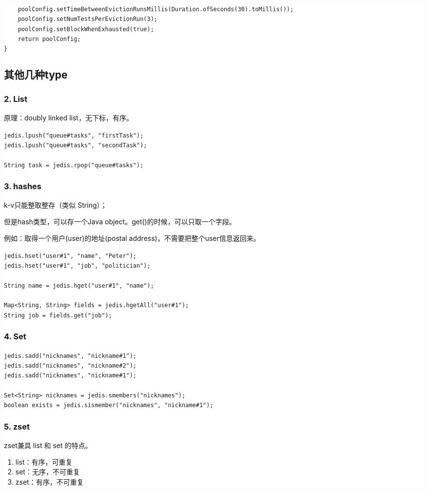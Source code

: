 ```
    poolConfig.setTimeBetweenEvictionRunsMillis(Duration.ofSeconds(30).toMillis());
    poolConfig.setNumTestsPerEvictionRun(3);
    poolConfig.setBlockWhenExhausted(true);
    return poolConfig;
}
```

## 其他几种type

### 2. List

原理：doubly linked list，无下标，有序。

```
jedis.lpush("queue#tasks", "firstTask");
jedis.lpush("queue#tasks", "secondTask");

String task = jedis.rpop("queue#tasks");
```

### 3. hashes

k-v只能整取整存（类似 String）；

但是hash类型，可以存一个Java object。get()的时候，可以只取一个字段。

例如：取得一个用户(user)的地址(postal address)，不需要把整个user信息返回来。

```
jedis.hset("user#1", "name", "Peter");
jedis.hset("user#1", "job", "politician");
		
String name = jedis.hget("user#1", "name");
		
Map<String, String> fields = jedis.hgetAll("user#1");
String job = fields.get("job");
```

### 4. Set

```
jedis.sadd("nicknames", "nickname#1");
jedis.sadd("nicknames", "nickname#2");
jedis.sadd("nicknames", "nickname#1");

Set<String> nicknames = jedis.smembers("nicknames");
boolean exists = jedis.sismember("nicknames", "nickname#1");
```

### 5. zset

zset兼具 list 和 set 的特点。

1. list：有序，可重复
1. set：无序，不可重复
1. zset：有序，不可重复
